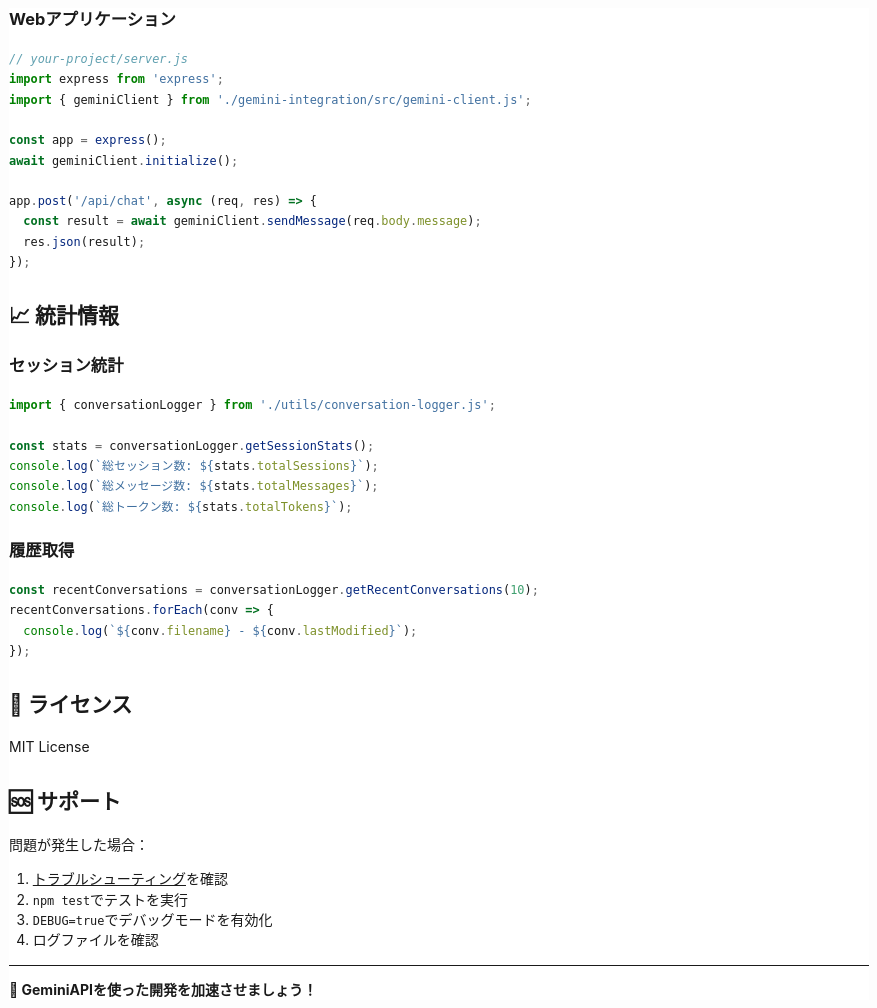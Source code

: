 ### Webアプリケーション

```javascript
// your-project/server.js
import express from 'express';
import { geminiClient } from './gemini-integration/src/gemini-client.js';

const app = express();
await geminiClient.initialize();

app.post('/api/chat', async (req, res) => {
  const result = await geminiClient.sendMessage(req.body.message);
  res.json(result);
});
```

## 📈 統計情報

### セッション統計

```javascript
import { conversationLogger } from './utils/conversation-logger.js';

const stats = conversationLogger.getSessionStats();
console.log(`総セッション数: ${stats.totalSessions}`);
console.log(`総メッセージ数: ${stats.totalMessages}`);
console.log(`総トークン数: ${stats.totalTokens}`);
```

### 履歴取得

```javascript
const recentConversations = conversationLogger.getRecentConversations(10);
recentConversations.forEach(conv => {
  console.log(`${conv.filename} - ${conv.lastModified}`);
});
```

## 📝 ライセンス

MIT License

## 🆘 サポート

問題が発生した場合：

1. [トラブルシューティング](#-トラブルシューティング)を確認
2. `npm test`でテストを実行
3. `DEBUG=true`でデバッグモードを有効化
4. ログファイルを確認

---

**🚀 GeminiAPIを使った開発を加速させましょう！**